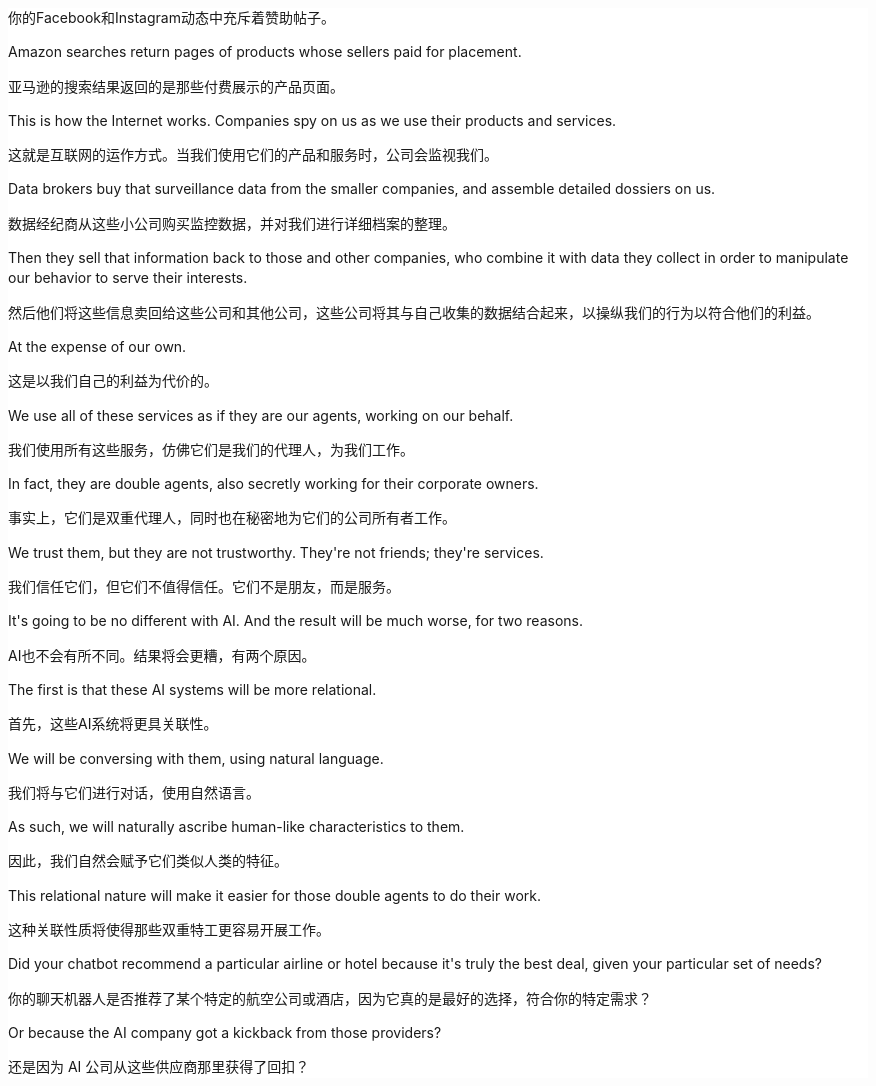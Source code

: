 你的Facebook和Instagram动态中充斥着赞助帖子。  

Amazon searches return pages of products whose sellers paid for placement.  

亚马逊的搜索结果返回的是那些付费展示的产品页面。

This is how the Internet works. Companies spy on us as we use their products and services.  

这就是互联网的运作方式。当我们使用它们的产品和服务时，公司会监视我们。  

Data brokers buy that surveillance data from the smaller companies, and assemble detailed dossiers on us.  

数据经纪商从这些小公司购买监控数据，并对我们进行详细档案的整理。  

Then they sell that information back to those and other companies, who combine it with data they collect in order to manipulate our behavior to serve their interests.  

然后他们将这些信息卖回给这些公司和其他公司，这些公司将其与自己收集的数据结合起来，以操纵我们的行为以符合他们的利益。  

At the expense of our own.  

这是以我们自己的利益为代价的。

We use all of these services as if they are our agents, working on our behalf.  

我们使用所有这些服务，仿佛它们是我们的代理人，为我们工作。  

In fact, they are double agents, also secretly working for their corporate owners.  

事实上，它们是双重代理人，同时也在秘密地为它们的公司所有者工作。  

We trust them, but they are not trustworthy. They're not friends; they're services.  

我们信任它们，但它们不值得信任。它们不是朋友，而是服务。

It's going to be no different with AI. And the result will be much worse, for two reasons.  

AI也不会有所不同。结果将会更糟，有两个原因。

The first is that these AI systems will be more relational.  

首先，这些AI系统将更具关联性。  

We will be conversing with them, using natural language.  

我们将与它们进行对话，使用自然语言。  

As such, we will naturally ascribe human-like characteristics to them.  

因此，我们自然会赋予它们类似人类的特征。

This relational nature will make it easier for those double agents to do their work.  

这种关联性质将使得那些双重特工更容易开展工作。  

Did your chatbot recommend a particular airline or hotel because it's truly the best deal, given your particular set of needs?  

你的聊天机器人是否推荐了某个特定的航空公司或酒店，因为它真的是最好的选择，符合你的特定需求？  

Or because the AI company got a kickback from those providers?  

还是因为 AI 公司从这些供应商那里获得了回扣？  
